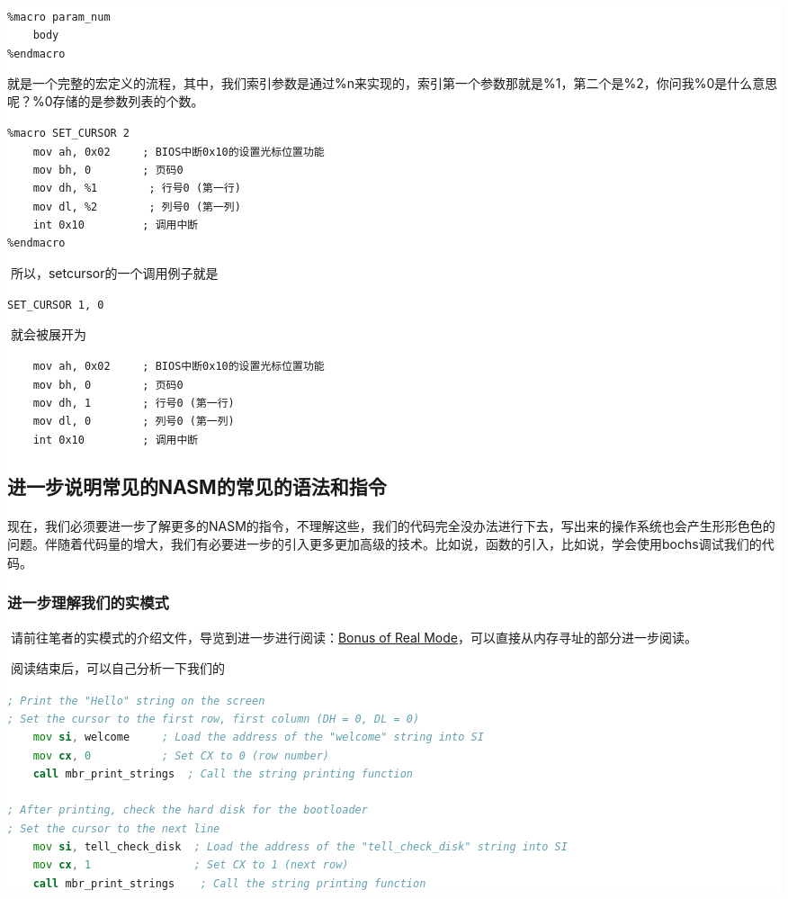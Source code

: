 ```
%macro param_num
	body
%endmacro
```

​	就是一个完整的宏定义的流程，其中，我们索引参数是通过%n来实现的，索引第一个参数那就是%1，第二个是%2，你问我%0是什么意思呢？%0存储的是参数列表的个数。

```
%macro SET_CURSOR 2
    mov ah, 0x02     ; BIOS中断0x10的设置光标位置功能
    mov bh, 0        ; 页码0
    mov dh, %1        ; 行号0 (第一行)
    mov dl, %2        ; 列号0 (第一列)
    int 0x10         ; 调用中断
%endmacro
```

​	所以，setcursor的一个调用例子就是

```
SET_CURSOR 1, 0
```

​	就会被展开为

```
    mov ah, 0x02     ; BIOS中断0x10的设置光标位置功能
    mov bh, 0        ; 页码0
    mov dh, 1        ; 行号0 (第一行)
    mov dl, 0        ; 列号0 (第一列)
    int 0x10         ; 调用中断
```

## 进一步说明常见的NASM的常见的语法和指令

​	现在，我们必须要进一步了解更多的NASM的指令，不理解这些，我们的代码完全没办法进行下去，写出来的操作系统也会产生形形色色的问题。伴随着代码量的增大，我们有必要进一步的引入更多更加高级的技术。比如说，函数的引入，比如说，学会使用bochs调试我们的代码。

### 进一步理解我们的实模式

​	请前往笔者的实模式的介绍文件，导览到进一步进行阅读：[Bonus of Real Mode](../bonus/Real_Mode.md)，可以直接从内存寻址的部分进一步阅读。

​	阅读结束后，可以自己分析一下我们的

```asm
; Print the "Hello" string on the screen
; Set the cursor to the first row, first column (DH = 0, DL = 0)
    mov si, welcome     ; Load the address of the "welcome" string into SI
    mov cx, 0           ; Set CX to 0 (row number)
    call mbr_print_strings  ; Call the string printing function

; After printing, check the hard disk for the bootloader
; Set the cursor to the next line
    mov si, tell_check_disk  ; Load the address of the "tell_check_disk" string into SI
    mov cx, 1                ; Set CX to 1 (next row)
    call mbr_print_strings    ; Call the string printing function
```

